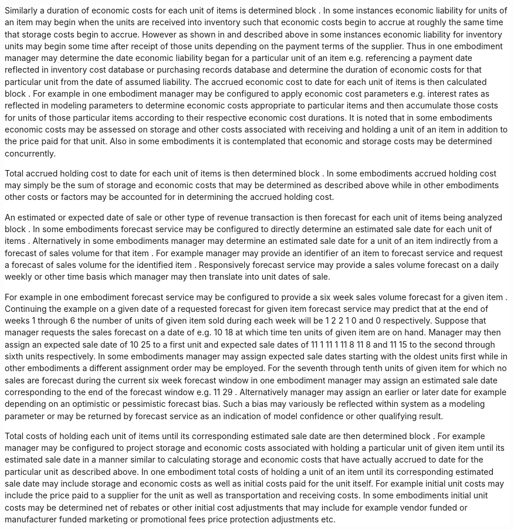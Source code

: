 Similarly a duration of economic costs for each unit of items is determined block . In some instances economic liability for units of an item may begin when the units are received into inventory such that economic costs begin to accrue at roughly the same time that storage costs begin to accrue. However as shown in and described above in some instances economic liability for inventory units may begin some time after receipt of those units depending on the payment terms of the supplier. Thus in one embodiment manager may determine the date economic liability began for a particular unit of an item e.g. referencing a payment date reflected in inventory cost database or purchasing records database and determine the duration of economic costs for that particular unit from the date of assumed liability. The accrued economic cost to date for each unit of items is then calculated block . For example in one embodiment manager may be configured to apply economic cost parameters e.g. interest rates as reflected in modeling parameters to determine economic costs appropriate to particular items and then accumulate those costs for units of those particular items according to their respective economic cost durations. It is noted that in some embodiments economic costs may be assessed on storage and other costs associated with receiving and holding a unit of an item in addition to the price paid for that unit. Also in some embodiments it is contemplated that economic and storage costs may be determined concurrently.

Total accrued holding cost to date for each unit of items is then determined block . In some embodiments accrued holding cost may simply be the sum of storage and economic costs that may be determined as described above while in other embodiments other costs or factors may be accounted for in determining the accrued holding cost.

An estimated or expected date of sale or other type of revenue transaction is then forecast for each unit of items being analyzed block . In some embodiments forecast service may be configured to directly determine an estimated sale date for each unit of items . Alternatively in some embodiments manager may determine an estimated sale date for a unit of an item indirectly from a forecast of sales volume for that item . For example manager may provide an identifier of an item to forecast service and request a forecast of sales volume for the identified item . Responsively forecast service may provide a sales volume forecast on a daily weekly or other time basis which manager may then translate into unit dates of sale.

For example in one embodiment forecast service may be configured to provide a six week sales volume forecast for a given item . Continuing the example on a given date of a requested forecast for given item forecast service may predict that at the end of weeks 1 through 6 the number of units of given item sold during each week will be 1 2 2 1 0 and 0 respectively. Suppose that manager requests the sales forecast on a date of e.g. 10 18 at which time ten units of given item are on hand. Manager may then assign an expected sale date of 10 25 to a first unit and expected sale dates of 11 1 11 1 11 8 11 8 and 11 15 to the second through sixth units respectively. In some embodiments manager may assign expected sale dates starting with the oldest units first while in other embodiments a different assignment order may be employed. For the seventh through tenth units of given item for which no sales are forecast during the current six week forecast window in one embodiment manager may assign an estimated sale date corresponding to the end of the forecast window e.g. 11 29 . Alternatively manager may assign an earlier or later date for example depending on an optimistic or pessimistic forecast bias. Such a bias may variously be reflected within system as a modeling parameter or may be returned by forecast service as an indication of model confidence or other qualifying result.

Total costs of holding each unit of items until its corresponding estimated sale date are then determined block . For example manager may be configured to project storage and economic costs associated with holding a particular unit of given item until its estimated sale date in a manner similar to calculating storage and economic costs that have actually accrued to date for the particular unit as described above. In one embodiment total costs of holding a unit of an item until its corresponding estimated sale date may include storage and economic costs as well as initial costs paid for the unit itself. For example initial unit costs may include the price paid to a supplier for the unit as well as transportation and receiving costs. In some embodiments initial unit costs may be determined net of rebates or other initial cost adjustments that may include for example vendor funded or manufacturer funded marketing or promotional fees price protection adjustments etc.
